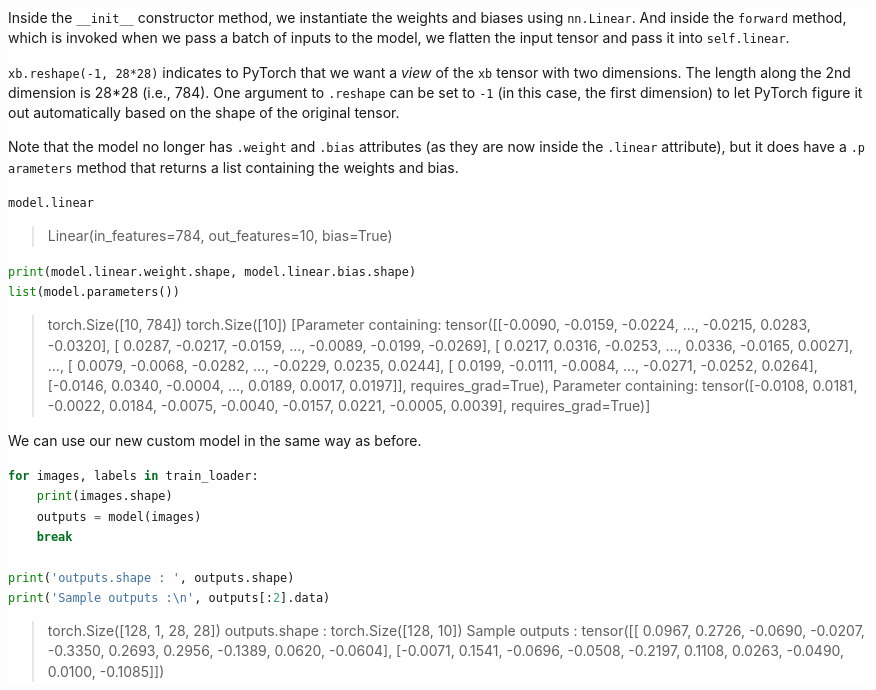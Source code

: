 Inside the `__init__` constructor method, we instantiate the weights and biases using `nn.Linear`. And inside the `forward` method, which is invoked when we pass a batch of inputs to the model, we flatten the input tensor and pass it into `self.linear`.

`xb.reshape(-1, 28*28)` indicates to PyTorch that we want a *view* of the `xb` tensor with two dimensions. The length along the 2nd dimension is 28*28 (i.e., 784). One argument to `.reshape` can be set to `-1` (in this case, the first dimension) to let PyTorch figure it out automatically based on the shape of the original tensor.

Note that the model no longer has `.weight` and `.bias` attributes (as they are now inside the `.linear` attribute), but it does have a `.parameters` method that returns a list containing the weights and bias.

```python
model.linear
```

> Linear(in_features=784, out_features=10, bias=True)

```python
print(model.linear.weight.shape, model.linear.bias.shape)
list(model.parameters())
```

> torch.Size([10, 784]) torch.Size([10])
> [Parameter containing:
>  tensor([[-0.0090, -0.0159, -0.0224,  ..., -0.0215,  0.0283, -0.0320],
>          [ 0.0287, -0.0217, -0.0159,  ..., -0.0089, -0.0199, -0.0269],
>          [ 0.0217,  0.0316, -0.0253,  ...,  0.0336, -0.0165,  0.0027],
>          ...,
>          [ 0.0079, -0.0068, -0.0282,  ..., -0.0229,  0.0235,  0.0244],
>          [ 0.0199, -0.0111, -0.0084,  ..., -0.0271, -0.0252,  0.0264],
>          [-0.0146,  0.0340, -0.0004,  ...,  0.0189,  0.0017,  0.0197]],
>         requires_grad=True), Parameter containing:
>  tensor([-0.0108,  0.0181, -0.0022,  0.0184, -0.0075, -0.0040, -0.0157,  0.0221,
>          -0.0005,  0.0039], requires_grad=True)]

We can use our new custom model in the same way as before.

```python
for images, labels in train_loader:
    print(images.shape)
    outputs = model(images)
    break

print('outputs.shape : ', outputs.shape)
print('Sample outputs :\n', outputs[:2].data)
```

> torch.Size([128, 1, 28, 28])
> outputs.shape :  torch.Size([128, 10])
> Sample outputs :
>  tensor([[ 0.0967,  0.2726, -0.0690, -0.0207, -0.3350,  0.2693,  0.2956, -0.1389,
>           0.0620, -0.0604],
>         [-0.0071,  0.1541, -0.0696, -0.0508, -0.2197,  0.1108,  0.0263, -0.0490,
>           0.0100, -0.1085]])
